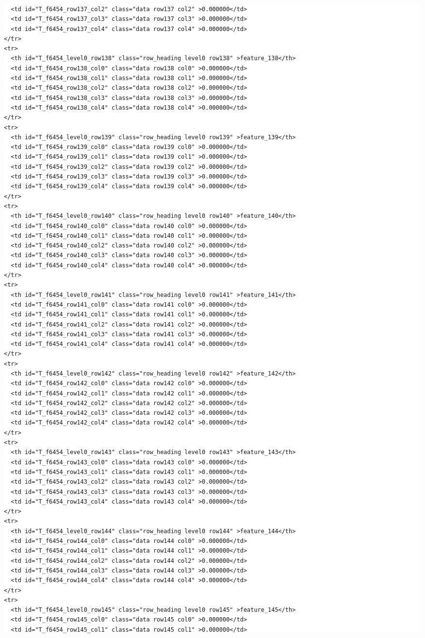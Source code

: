       <td id="T_f6454_row137_col2" class="data row137 col2" >0.000000</td>
      <td id="T_f6454_row137_col3" class="data row137 col3" >0.000000</td>
      <td id="T_f6454_row137_col4" class="data row137 col4" >0.000000</td>
    </tr>
    <tr>
      <th id="T_f6454_level0_row138" class="row_heading level0 row138" >feature_138</th>
      <td id="T_f6454_row138_col0" class="data row138 col0" >0.000000</td>
      <td id="T_f6454_row138_col1" class="data row138 col1" >0.000000</td>
      <td id="T_f6454_row138_col2" class="data row138 col2" >0.000000</td>
      <td id="T_f6454_row138_col3" class="data row138 col3" >0.000000</td>
      <td id="T_f6454_row138_col4" class="data row138 col4" >0.000000</td>
    </tr>
    <tr>
      <th id="T_f6454_level0_row139" class="row_heading level0 row139" >feature_139</th>
      <td id="T_f6454_row139_col0" class="data row139 col0" >0.000000</td>
      <td id="T_f6454_row139_col1" class="data row139 col1" >0.000000</td>
      <td id="T_f6454_row139_col2" class="data row139 col2" >0.000000</td>
      <td id="T_f6454_row139_col3" class="data row139 col3" >0.000000</td>
      <td id="T_f6454_row139_col4" class="data row139 col4" >0.000000</td>
    </tr>
    <tr>
      <th id="T_f6454_level0_row140" class="row_heading level0 row140" >feature_140</th>
      <td id="T_f6454_row140_col0" class="data row140 col0" >0.000000</td>
      <td id="T_f6454_row140_col1" class="data row140 col1" >0.000000</td>
      <td id="T_f6454_row140_col2" class="data row140 col2" >0.000000</td>
      <td id="T_f6454_row140_col3" class="data row140 col3" >0.000000</td>
      <td id="T_f6454_row140_col4" class="data row140 col4" >0.000000</td>
    </tr>
    <tr>
      <th id="T_f6454_level0_row141" class="row_heading level0 row141" >feature_141</th>
      <td id="T_f6454_row141_col0" class="data row141 col0" >0.000000</td>
      <td id="T_f6454_row141_col1" class="data row141 col1" >0.000000</td>
      <td id="T_f6454_row141_col2" class="data row141 col2" >0.000000</td>
      <td id="T_f6454_row141_col3" class="data row141 col3" >0.000000</td>
      <td id="T_f6454_row141_col4" class="data row141 col4" >0.000000</td>
    </tr>
    <tr>
      <th id="T_f6454_level0_row142" class="row_heading level0 row142" >feature_142</th>
      <td id="T_f6454_row142_col0" class="data row142 col0" >0.000000</td>
      <td id="T_f6454_row142_col1" class="data row142 col1" >0.000000</td>
      <td id="T_f6454_row142_col2" class="data row142 col2" >0.000000</td>
      <td id="T_f6454_row142_col3" class="data row142 col3" >0.000000</td>
      <td id="T_f6454_row142_col4" class="data row142 col4" >0.000000</td>
    </tr>
    <tr>
      <th id="T_f6454_level0_row143" class="row_heading level0 row143" >feature_143</th>
      <td id="T_f6454_row143_col0" class="data row143 col0" >0.000000</td>
      <td id="T_f6454_row143_col1" class="data row143 col1" >0.000000</td>
      <td id="T_f6454_row143_col2" class="data row143 col2" >0.000000</td>
      <td id="T_f6454_row143_col3" class="data row143 col3" >0.000000</td>
      <td id="T_f6454_row143_col4" class="data row143 col4" >0.000000</td>
    </tr>
    <tr>
      <th id="T_f6454_level0_row144" class="row_heading level0 row144" >feature_144</th>
      <td id="T_f6454_row144_col0" class="data row144 col0" >0.000000</td>
      <td id="T_f6454_row144_col1" class="data row144 col1" >0.000000</td>
      <td id="T_f6454_row144_col2" class="data row144 col2" >0.000000</td>
      <td id="T_f6454_row144_col3" class="data row144 col3" >0.000000</td>
      <td id="T_f6454_row144_col4" class="data row144 col4" >0.000000</td>
    </tr>
    <tr>
      <th id="T_f6454_level0_row145" class="row_heading level0 row145" >feature_145</th>
      <td id="T_f6454_row145_col0" class="data row145 col0" >0.000000</td>
      <td id="T_f6454_row145_col1" class="data row145 col1" >0.000000</td>